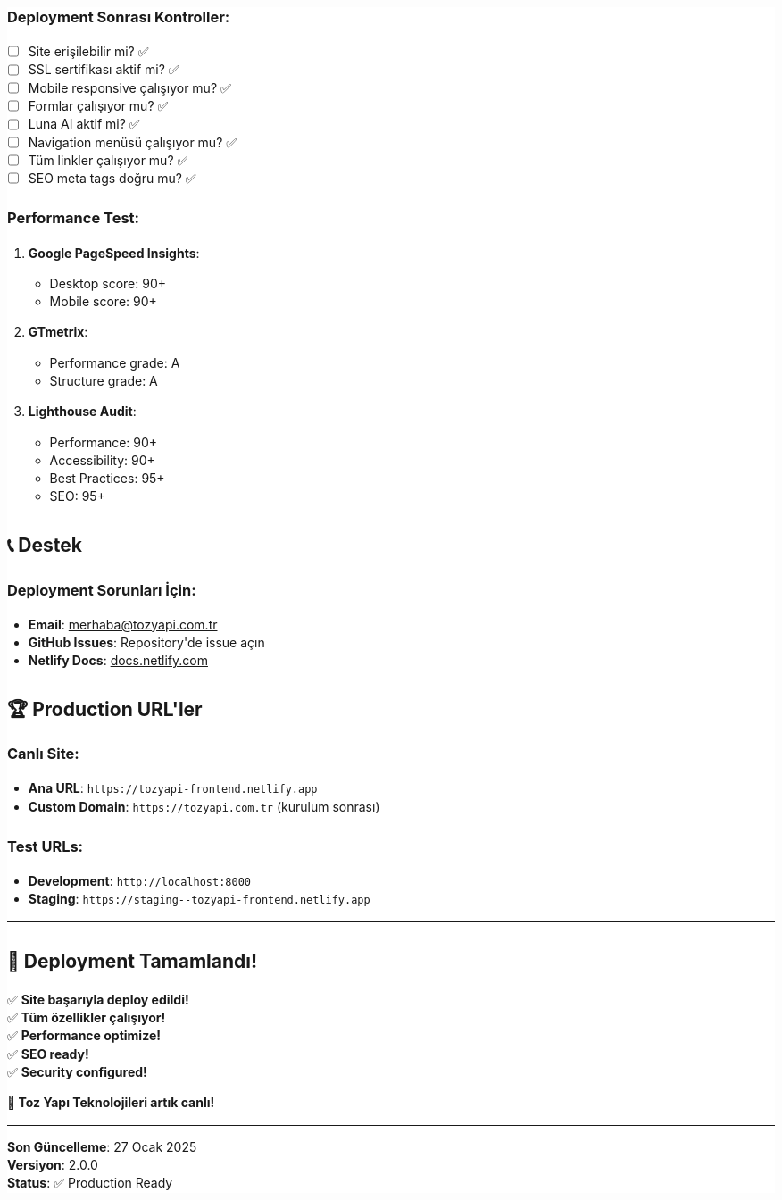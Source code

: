 ### Deployment Sonrası Kontroller:

- [ ] Site erişilebilir mi? ✅
- [ ] SSL sertifikası aktif mi? ✅
- [ ] Mobile responsive çalışıyor mu? ✅
- [ ] Formlar çalışıyor mu? ✅
- [ ] Luna AI aktif mi? ✅
- [ ] Navigation menüsü çalışıyor mu? ✅
- [ ] Tüm linkler çalışıyor mu? ✅
- [ ] SEO meta tags doğru mu? ✅

### Performance Test:

1. **Google PageSpeed Insights**:
   - Desktop score: 90+
   - Mobile score: 90+

2. **GTmetrix**:
   - Performance grade: A
   - Structure grade: A

3. **Lighthouse Audit**:
   - Performance: 90+
   - Accessibility: 90+
   - Best Practices: 95+
   - SEO: 95+

## 📞 Destek

### Deployment Sorunları İçin:
- **Email**: merhaba@tozyapi.com.tr
- **GitHub Issues**: Repository'de issue açın
- **Netlify Docs**: [docs.netlify.com](https://docs.netlify.com)

## 🏆 Production URL'ler

### Canlı Site:
- **Ana URL**: `https://tozyapi-frontend.netlify.app`
- **Custom Domain**: `https://tozyapi.com.tr` (kurulum sonrası)

### Test URLs:
- **Development**: `http://localhost:8000`
- **Staging**: `https://staging--tozyapi-frontend.netlify.app`

---

## 🎉 Deployment Tamamlandı!

✅ **Site başarıyla deploy edildi!**  
✅ **Tüm özellikler çalışıyor!**  
✅ **Performance optimize!**  
✅ **SEO ready!**  
✅ **Security configured!**

**🚀 Toz Yapı Teknolojileri artık canlı!**

---

**Son Güncelleme**: 27 Ocak 2025  
**Versiyon**: 2.0.0  
**Status**: ✅ Production Ready